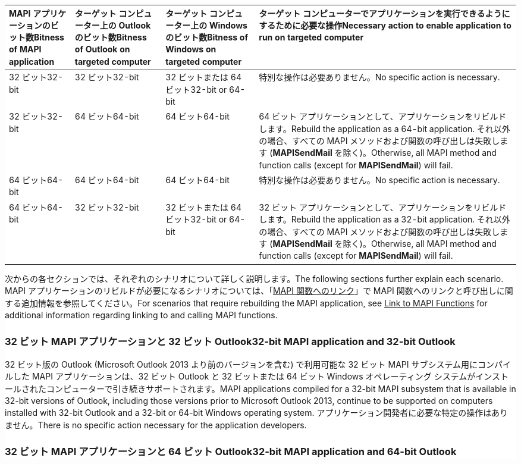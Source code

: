 |<span data-ttu-id="43fe2-124">MAPI アプリケーションのビット数</span><span class="sxs-lookup"><span data-stu-id="43fe2-124">Bitness of MAPI application</span></span>|<span data-ttu-id="43fe2-125">ターゲット コンピューター上の Outlook のビット数</span><span class="sxs-lookup"><span data-stu-id="43fe2-125">Bitness of Outlook on targeted computer</span></span>|<span data-ttu-id="43fe2-126">ターゲット コンピューター上の Windows のビット数</span><span class="sxs-lookup"><span data-stu-id="43fe2-126">Bitness of Windows on targeted computer</span></span>|<span data-ttu-id="43fe2-127">ターゲット コンピューターでアプリケーションを実行できるようにするために必要な操作</span><span class="sxs-lookup"><span data-stu-id="43fe2-127">Necessary action to enable application to run on targeted computer</span></span>|
|:-----|:-----|:-----|:-----|
|<span data-ttu-id="43fe2-128">32 ビット</span><span class="sxs-lookup"><span data-stu-id="43fe2-128">32-bit</span></span>  <br/> |<span data-ttu-id="43fe2-129">32 ビット</span><span class="sxs-lookup"><span data-stu-id="43fe2-129">32-bit</span></span>  <br/> |<span data-ttu-id="43fe2-130">32 ビットまたは 64 ビット</span><span class="sxs-lookup"><span data-stu-id="43fe2-130">32-bit or 64-bit</span></span>  <br/> |<span data-ttu-id="43fe2-131">特別な操作は必要ありません。</span><span class="sxs-lookup"><span data-stu-id="43fe2-131">No specific action is necessary.</span></span>  <br/> |
|<span data-ttu-id="43fe2-132">32 ビット</span><span class="sxs-lookup"><span data-stu-id="43fe2-132">32-bit</span></span>  <br/> |<span data-ttu-id="43fe2-133">64 ビット</span><span class="sxs-lookup"><span data-stu-id="43fe2-133">64-bit</span></span>  <br/> |<span data-ttu-id="43fe2-134">64 ビット</span><span class="sxs-lookup"><span data-stu-id="43fe2-134">64-bit</span></span>  <br/> |<span data-ttu-id="43fe2-135">64 ビット アプリケーションとして、アプリケーションをリビルドします。</span><span class="sxs-lookup"><span data-stu-id="43fe2-135">Rebuild the application as a 64-bit application.</span></span> <span data-ttu-id="43fe2-136">それ以外の場合、すべての MAPI メソッドおよび関数の呼び出しは失敗します (**MAPISendMail** を除く)。</span><span class="sxs-lookup"><span data-stu-id="43fe2-136">Otherwise, all MAPI method and function calls (except for **MAPISendMail**) will fail.</span></span>  <br/> |
|<span data-ttu-id="43fe2-137">64 ビット</span><span class="sxs-lookup"><span data-stu-id="43fe2-137">64-bit</span></span>  <br/> |<span data-ttu-id="43fe2-138">64 ビット</span><span class="sxs-lookup"><span data-stu-id="43fe2-138">64-bit</span></span>  <br/> |<span data-ttu-id="43fe2-139">64 ビット</span><span class="sxs-lookup"><span data-stu-id="43fe2-139">64-bit</span></span>  <br/> |<span data-ttu-id="43fe2-140">特別な操作は必要ありません。</span><span class="sxs-lookup"><span data-stu-id="43fe2-140">No specific action is necessary.</span></span>  <br/> |
|<span data-ttu-id="43fe2-141">64 ビット</span><span class="sxs-lookup"><span data-stu-id="43fe2-141">64-bit</span></span>  <br/> |<span data-ttu-id="43fe2-142">32 ビット</span><span class="sxs-lookup"><span data-stu-id="43fe2-142">32-bit</span></span>  <br/> |<span data-ttu-id="43fe2-143">32 ビットまたは 64 ビット</span><span class="sxs-lookup"><span data-stu-id="43fe2-143">32-bit or 64-bit</span></span>  <br/> |<span data-ttu-id="43fe2-144">32 ビット アプリケーションとして、アプリケーションをリビルドします。</span><span class="sxs-lookup"><span data-stu-id="43fe2-144">Rebuild the application as a 32-bit application.</span></span> <span data-ttu-id="43fe2-145">それ以外の場合、すべての MAPI メソッドおよび関数の呼び出しは失敗します (**MAPISendMail** を除く)。</span><span class="sxs-lookup"><span data-stu-id="43fe2-145">Otherwise, all MAPI method and function calls (except for **MAPISendMail**) will fail.</span></span>  <br/> |
   
<span data-ttu-id="43fe2-146">次からの各セクションでは、それぞれのシナリオについて詳しく説明します。</span><span class="sxs-lookup"><span data-stu-id="43fe2-146">The following sections further explain each scenario.</span></span> <span data-ttu-id="43fe2-147">MAPI アプリケーションのリビルドが必要になるシナリオについては、「[MAPI 関数へのリンク](how-to-link-to-mapi-functions.md)」で MAPI 関数へのリンクと呼び出しに関する追加情報を参照してください。</span><span class="sxs-lookup"><span data-stu-id="43fe2-147">For scenarios that require rebuilding the MAPI application, see [Link to MAPI Functions](how-to-link-to-mapi-functions.md) for additional information regarding linking to and calling MAPI functions.</span></span> 
  
### <a name="32-bit-mapi-application-and-32-bit-outlook"></a><span data-ttu-id="43fe2-148">32 ビット MAPI アプリケーションと 32 ビット Outlook</span><span class="sxs-lookup"><span data-stu-id="43fe2-148">32-bit MAPI application and 32-bit Outlook</span></span>

<span data-ttu-id="43fe2-149">32 ビット版の Outlook (Microsoft Outlook 2013 より前のバージョンを含む) で利用可能な 32 ビット MAPI サブシステム用にコンパイルした MAPI アプリケーションは、32 ビット Outlook と 32 ビットまたは 64 ビット Windows オペレーティング システムがインストールされたコンピューターで引き続きサポートされます。</span><span class="sxs-lookup"><span data-stu-id="43fe2-149">MAPI applications compiled for a 32-bit MAPI subsystem that is available in 32-bit versions of Outlook, including those versions prior to Microsoft Outlook 2013, continue to be supported on computers installed with 32-bit Outlook and a 32-bit or 64-bit Windows operating system.</span></span> <span data-ttu-id="43fe2-150">アプリケーション開発者に必要な特定の操作はありません。</span><span class="sxs-lookup"><span data-stu-id="43fe2-150">There is no specific action necessary for the application developers.</span></span>
  
### <a name="32-bit-mapi-application-and-64-bit-outlook"></a><span data-ttu-id="43fe2-151">32 ビット MAPI アプリケーションと 64 ビット Outlook</span><span class="sxs-lookup"><span data-stu-id="43fe2-151">32-bit MAPI application and 64-bit Outlook</span></span>
